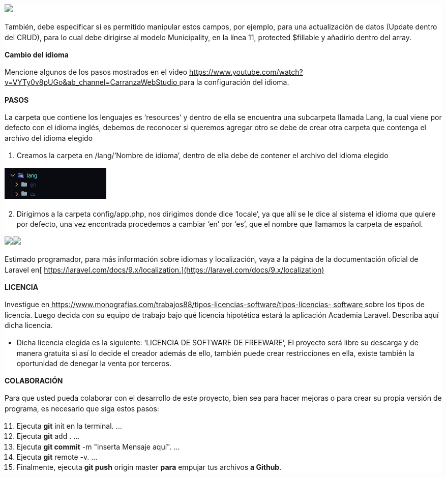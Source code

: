 ![](Aspose.Words.c1e95c63-c780-4de7-9541-a207674d0b94.097.png)

También, debe especificar si es permitido manipular estos campos, por ejemplo, para una actualización de datos (Update dentro del CRUD), para lo cual debe dirigirse al modelo Municipality, en la línea 11, protected $fillable y añadirlo dentro del array. 

**Cambio del idioma** 

Mencione  algunos  de  los  pasos  mostrados  en  el  video [https://www.youtube.com/watch?v=VYTy0v8pUGo&ab_channel=CarranzaWebStudio ](https://www.youtube.com/watch?v=VYTy0v8pUGo&ab_channel=CarranzaWebStudio) para  la configuración del idioma. 

**PASOS** 

La  carpeta  que  contiene  los  lenguajes  es  ‘resources’  y  dentro  de  ella  se  encuentra  una  subcarpeta llamada Lang, la cual viene por defecto con el idioma inglés, debemos de reconocer si queremos agregar otro se debe de crear otra carpeta que contenga el archivo del idioma elegido 

1. Creamos la carpeta en /lang/’Nombre de idioma’, dentro de ella debe de contener el archivo del idioma elegido 

![](Aspose.Words.c1e95c63-c780-4de7-9541-a207674d0b94.098.png)

2. Dirigirnos a la carpeta config/app.php, nos dirigimos donde dice ‘locale’, ya que  allí se le dice al sistema el idioma que quiere por defecto, una vez encontrada procedemos a cambiar ‘en’ por ‘es’, que el nombre que llamamos la carpeta de español. 

![](Aspose.Words.c1e95c63-c780-4de7-9541-a207674d0b94.099.png)![](Aspose.Words.c1e95c63-c780-4de7-9541-a207674d0b94.100.png)

Estimado programador, para más información sobre idiomas y localización, vaya a la página de la documentación oficial de Laravel en[ https://laravel.com/docs/9.x/localization.](https://laravel.com/docs/9.x/localization) 

**LICENCIA** 

Investigue en[ https://www.monografias.com/trabajos88/tipos-licencias-software/tipos-licencias- software ](https://www.monografias.com/trabajos88/tipos-licencias-software/tipos-licencias-software)sobre los tipos de licencia. Luego decida con su equipo de trabajo bajo qué licencia hipotética estará la aplicación Academia Laravel. Describa aquí dicha licencia. 

- Dicha licencia elegida es la siguiente: ‘LICENCIA DE SOFTWARE DE FREEWARE’, El proyecto será libre su descarga y de manera gratuita si así lo decide el creador además de ello, también puede crear restricciones en ella, existe también la oportunidad de denegar la venta por terceros. 

**COLABORACIÓN** 

Para que usted pueda colaborar con el desarrollo de este proyecto, bien sea para hacer mejoras o para crear su propia versión de programa, es necesario que siga estos pasos: 

11. Ejecuta **git** init en la terminal. ... 
11. Ejecuta **git** add . ... 
11. Ejecuta **git commit** -m "inserta Mensaje aquí". ... 
11. Ejecuta **git** remote -v. ... 
11. Finalmente, ejecuta **git push** origin master **para** empujar tus archivos **a Github**. 
